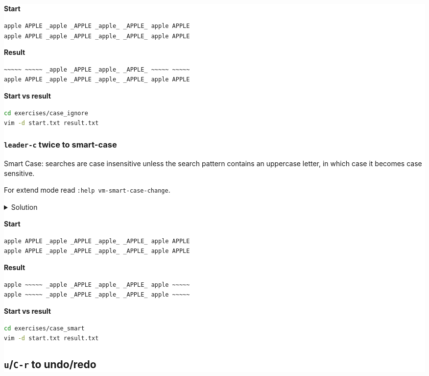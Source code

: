 **Start**


```txt
apple APPLE _apple _APPLE _apple_ _APPLE_ apple APPLE
apple APPLE _apple _APPLE _apple_ _APPLE_ apple APPLE
```


**Result**


```txt
~~~~~ ~~~~~ _apple _APPLE _apple_ _APPLE_ ~~~~~ ~~~~~
apple APPLE _apple _APPLE _apple_ _APPLE_ apple APPLE
```


**Start vs result**

```sh
cd exercises/case_ignore
vim -d start.txt result.txt
```


### `leader-c` twice to smart-case

Smart Case: searches are case insensitive unless the search pattern contains an uppercase letter, in which case it becomes case sensitive.

For extend mode read `:help vm-smart-case-change`.

<details><summary>Solution</summary></details>

**Start**


```txt
apple APPLE _apple _APPLE _apple_ _APPLE_ apple APPLE
apple APPLE _apple _APPLE _apple_ _APPLE_ apple APPLE
```


**Result**


```txt
apple ~~~~~ _apple _APPLE _apple_ _APPLE_ apple ~~~~~
apple ~~~~~ _apple _APPLE _apple_ _APPLE_ apple ~~~~~
```


**Start vs result**

```sh
cd exercises/case_smart
vim -d start.txt result.txt
```

## `u`/`C-r` to undo/redo
